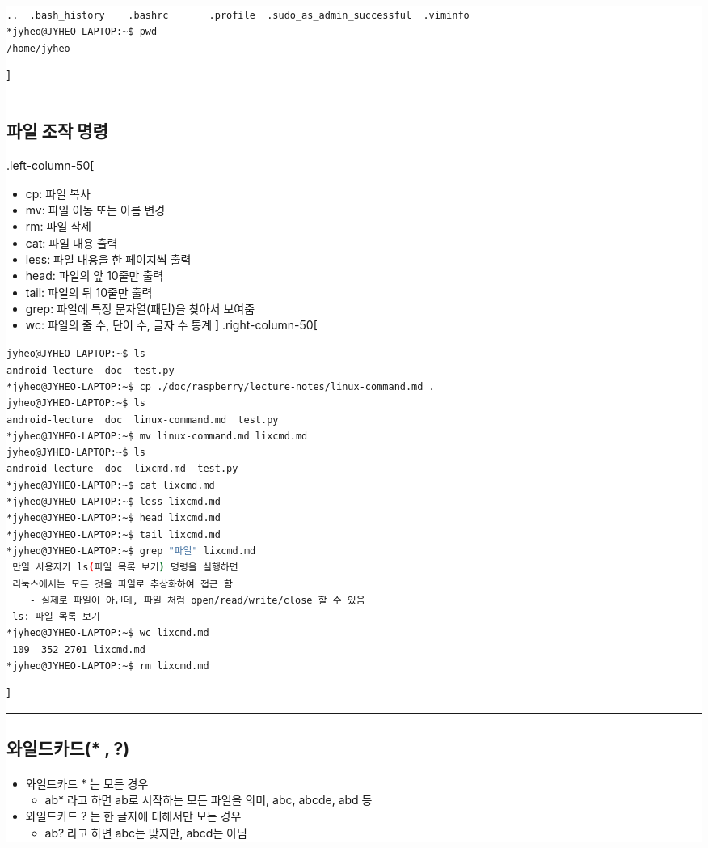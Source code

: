 ```bash
..  .bash_history    .bashrc       .profile  .sudo_as_admin_successful  .viminfo
*jyheo@JYHEO-LAPTOP:~$ pwd
/home/jyheo
```
]

---
## 파일 조작 명령
.left-column-50[
* cp: 파일 복사
* mv: 파일 이동 또는 이름 변경
* rm: 파일 삭제
* cat: 파일 내용 출력
* less: 파일 내용을 한 페이지씩 출력
* head: 파일의 앞 10줄만 출력
* tail: 파일의 뒤 10줄만 출력
* grep: 파일에 특정 문자열(패턴)을 찾아서 보여줌
* wc: 파일의 줄 수, 단어 수, 글자 수 통계
]
.right-column-50[
```bash
jyheo@JYHEO-LAPTOP:~$ ls
android-lecture  doc  test.py
*jyheo@JYHEO-LAPTOP:~$ cp ./doc/raspberry/lecture-notes/linux-command.md .
jyheo@JYHEO-LAPTOP:~$ ls
android-lecture  doc  linux-command.md  test.py
*jyheo@JYHEO-LAPTOP:~$ mv linux-command.md lixcmd.md
jyheo@JYHEO-LAPTOP:~$ ls
android-lecture  doc  lixcmd.md  test.py
*jyheo@JYHEO-LAPTOP:~$ cat lixcmd.md
*jyheo@JYHEO-LAPTOP:~$ less lixcmd.md
*jyheo@JYHEO-LAPTOP:~$ head lixcmd.md
*jyheo@JYHEO-LAPTOP:~$ tail lixcmd.md
*jyheo@JYHEO-LAPTOP:~$ grep "파일" lixcmd.md
 만일 사용자가 ls(파일 목록 보기) 명령을 실행하면
 리눅스에서는 모든 것을 파일로 추상화하여 접근 함
    - 실제로 파일이 아닌데, 파일 처럼 open/read/write/close 할 수 있음
 ls: 파일 목록 보기
*jyheo@JYHEO-LAPTOP:~$ wc lixcmd.md
 109  352 2701 lixcmd.md
*jyheo@JYHEO-LAPTOP:~$ rm lixcmd.md
```
]

---
## 와일드카드(* , ?)
* 와일드카드 * 는 모든 경우
    - ab* 라고 하면 ab로 시작하는 모든 파일을 의미, abc, abcde, abd 등
* 와일드카드 ? 는 한 글자에 대해서만 모든 경우
    - ab? 라고 하면 abc는 맞지만, abcd는 아님
